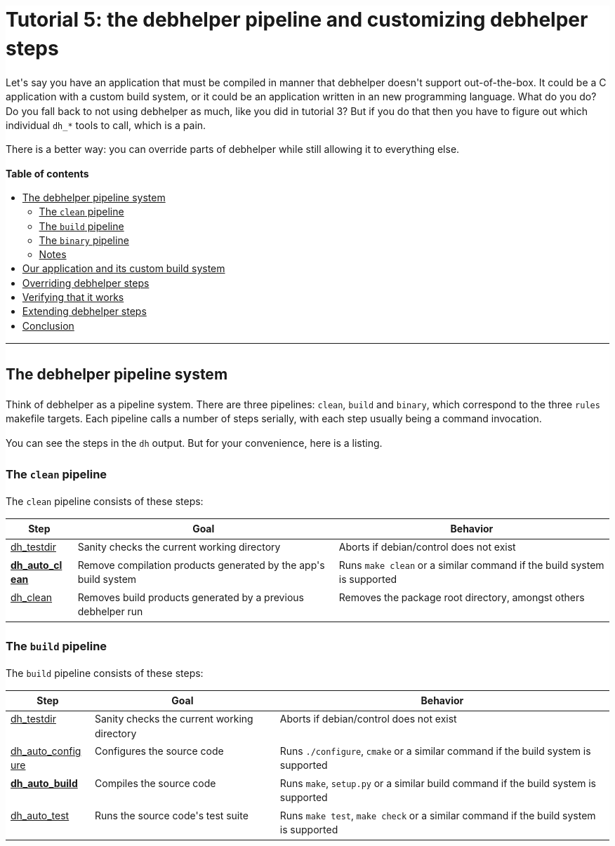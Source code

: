 # Tutorial 5: the debhelper pipeline and customizing debhelper steps

Let's say you have an application that must be compiled in manner that debhelper doesn't support out-of-the-box. It could be a C application with a custom build system, or it could be an application written in an new programming language. What do you do? Do you fall back to not using debhelper as much, like you did in tutorial 3? But if you do that then you have to figure out which individual `dh_*` tools to call, which is a pain.

There is a better way: you can override parts of debhelper while still allowing it to everything else.

**Table of contents**

 * [The debhelper pipeline system](#the-debhelper-pipeline-system)
   - [The `clean` pipeline](#the-clean-pipeline)
   - [The `build` pipeline](#the-build-pipeline)
   - [The `binary` pipeline](#the-binary-pipeline)
   - [Notes](#notes)
 * [Our application and its custom build system](#our-application-and-its-custom-build-system)
 * [Overriding debhelper steps](#overriding-debhelper-steps)
 * [Verifying that it works](#verifying-that-it-works)
 * [Extending debhelper steps](#extending-debhelper-steps)
 * [Conclusion](#conclusion)

---

## The debhelper pipeline system

Think of debhelper as a pipeline system. There are three pipelines: `clean`, `build` and `binary`, which correspond to the three `rules` makefile targets. Each pipeline calls a number of steps serially, with each step usually being a command invocation.

You can see the steps in the `dh` output. But for your convenience, here is a listing.

### The `clean` pipeline

The `clean` pipeline consists of these steps:

| Step | Goal | Behavior |
|------|------|----------|
| [dh_testdir](https://manpages.debian.org/stretch/debhelper/dh_testdir.1.en.html) | Sanity checks the current working directory | Aborts if debian/control does not exist |
| [**dh_auto_clean**](https://manpages.debian.org/stretch/debhelper/dh_auto_clean.1.en.html) | Remove compilation products generated by the app's build system | Runs `make clean` or a similar command if the build system is supported |
| [dh_clean](https://manpages.debian.org/stretch/debhelper/dh_clean.1.en.html) | Removes build products generated by a previous debhelper run | Removes the package root directory, amongst others |

### The `build` pipeline

The `build` pipeline consists of these steps:

| Step | Goal | Behavior |
|------|------|----------|
| [dh_testdir](https://manpages.debian.org/stretch/debhelper/dh_testdir.1.en.html) | Sanity checks the current working directory | Aborts if debian/control does not exist |
| [dh_auto_configure](https://manpages.debian.org/stretch/debhelper/dh_auto_configure.1.en.html) | Configures the source code | Runs `./configure`, `cmake` or a similar command if the build system is supported |
| [**dh_auto_build**](https://manpages.debian.org/stretch/debhelper/dh_auto_build.1.en.html) | Compiles the source code | Runs `make`, `setup.py` or a similar build command if the build system is supported |
| [dh_auto_test](https://manpages.debian.org/stretch/debhelper/dh_auto_test.1.en.html) | Runs the source code's test suite | Runs `make test`, `make check` or a similar command if the build system is supported |
